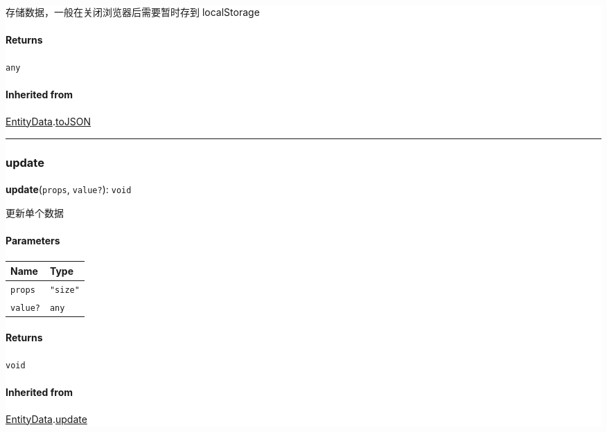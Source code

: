 存储数据，一般在关闭浏览器后需要暂时存到 localStorage

#### Returns

`any`

#### Inherited from

[EntityData](/auto-docs/editor/classes/EntityData.md).[toJSON](/auto-docs/editor/classes/EntityData.md#tojson)

***

### update

**update**(`props`, `value?`): `void`

更新单个数据

#### Parameters

| Name | Type |
| :------ | :------ |
| `props` | `"size"` | [`FlowNodeTransformSchema`](/auto-docs/editor/interfaces/FlowNodeTransformSchema.md) | `Partial`<[`FlowNodeTransformSchema`](/auto-docs/editor/interfaces/FlowNodeTransformSchema.md)> |
| `value?` | `any` |

#### Returns

`void`

#### Inherited from

[EntityData](/auto-docs/editor/classes/EntityData.md).[update](/auto-docs/editor/classes/EntityData.md#update)

